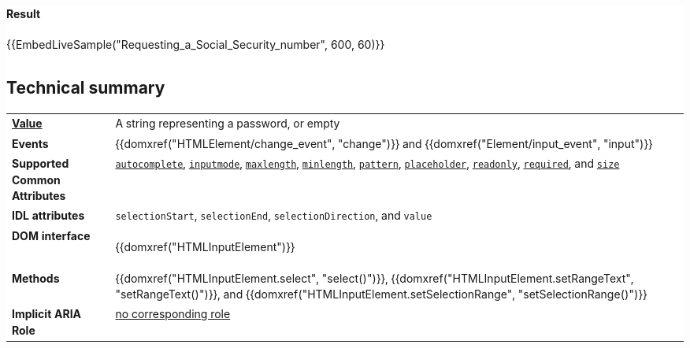 #### Result

{{EmbedLiveSample("Requesting_a_Social_Security_number", 600, 60)}}

## Technical summary

<table class="properties">
  <tbody>
    <tr>
      <td><strong><a href="#value">Value</a></strong></td>
      <td>
        A string representing a password, or empty
      </td>
    </tr>
    <tr>
      <td><strong>Events</strong></td>
      <td>
        {{domxref("HTMLElement/change_event", "change")}} and
        {{domxref("Element/input_event", "input")}}
      </td>
    </tr>
    <tr>
      <td><strong>Supported Common Attributes</strong></td>
      <td>
         <a href="/Web/HTML/Element/input#autocomplete"><code>autocomplete</code></a>,
         <a href="/Web/HTML/Element/input#inputmode"><code>inputmode</code></a>,
         <a href="/Web/HTML/Element/input#maxlength"><code>maxlength</code></a>,
         <a href="/Web/HTML/Element/input#minlength"><code>minlength</code></a>,
         <a href="/Web/HTML/Element/input#pattern"><code>pattern</code></a>,
         <a href="/Web/HTML/Element/input#placeholder"><code>placeholder</code></a>,
         <a href="/Web/HTML/Element/input#readonly"><code>readonly</code></a>,
         <a href="/Web/HTML/Element/input#required"><code>required</code></a>, and
         <a href="/Web/HTML/Element/input#size"><code>size</code></a>
      </td>
    </tr>
    <tr>
      <td><strong>IDL attributes</strong></td>
      <td>
        <code>selectionStart</code>, <code>selectionEnd</code>,
        <code>selectionDirection</code>, and <code>value</code>
      </td>
    </tr>
    <tr>
      <td><strong>DOM interface</strong></td>
      <td><p>{{domxref("HTMLInputElement")}}</p></td>
    </tr>
    <tr>
      <td><strong>Methods</strong></td>
      <td>
        {{domxref("HTMLInputElement.select", "select()")}},
        {{domxref("HTMLInputElement.setRangeText", "setRangeText()")}},
        and
        {{domxref("HTMLInputElement.setSelectionRange", "setSelectionRange()")}}
      </td>
    </tr>
    <tr>
      <td><strong>Implicit ARIA Role</strong></td>
      <td><a href="https://www.w3.org/TR/html-aria/#dfn-no-corresponding-role">no corresponding role</a></td>
    </tr>
  </tbody>
</table>
